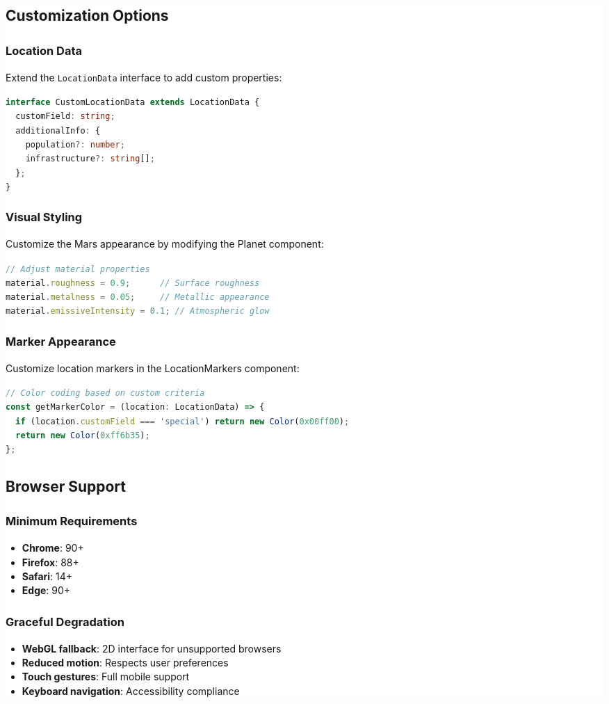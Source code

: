 ## Customization Options

### Location Data

Extend the `LocationData` interface to add custom properties:

```typescript
interface CustomLocationData extends LocationData {
  customField: string;
  additionalInfo: {
    population?: number;
    infrastructure?: string[];
  };
}
```

### Visual Styling

Customize the Mars appearance by modifying the Planet component:

```typescript
// Adjust material properties
material.roughness = 0.9;      // Surface roughness
material.metalness = 0.05;     // Metallic appearance
material.emissiveIntensity = 0.1; // Atmospheric glow
```

### Marker Appearance

Customize location markers in the LocationMarkers component:

```typescript
// Color coding based on custom criteria
const getMarkerColor = (location: LocationData) => {
  if (location.customField === 'special') return new Color(0x00ff00);
  return new Color(0xff6b35);
};
```

## Browser Support

### Minimum Requirements
- **Chrome**: 90+
- **Firefox**: 88+
- **Safari**: 14+
- **Edge**: 90+

### Graceful Degradation
- **WebGL fallback**: 2D interface for unsupported browsers
- **Reduced motion**: Respects user preferences
- **Touch gestures**: Full mobile support
- **Keyboard navigation**: Accessibility compliance
